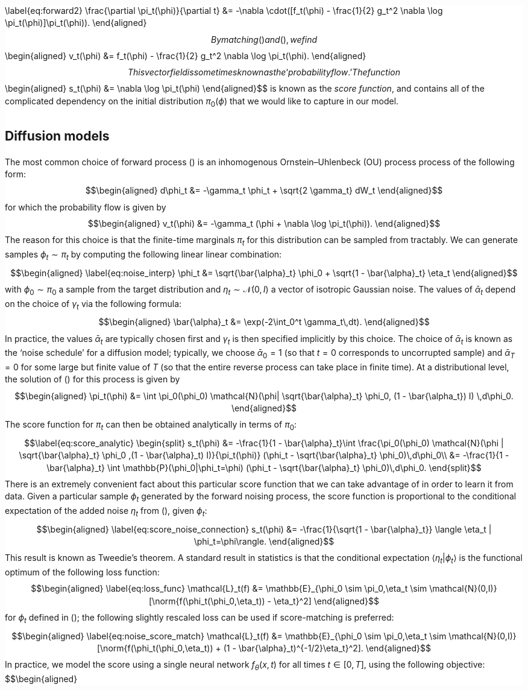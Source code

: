 \label{eq:forward2}
    \frac{\partial \pi_t(\phi)}{\partial t} &= -\nabla \cdot([f_t(\phi) - \frac{1}{2} g_t^2 \nabla \log \pi_t(\phi)]\pi_t(\phi)).
\end{aligned}$$ By matching () and (), we find $$\begin{aligned}
    v_t(\phi) &= f_t(\phi) - \frac{1}{2} g_t^2 \nabla \log \pi_t(\phi).
\end{aligned}$$ This vector field is sometimes known as the ‘probability flow.’ The function $$\begin{aligned}
    s_t(\phi) &= \nabla \log \pi_t(\phi)
\end{aligned}$$ is known as the *score function*, and contains all of the complicated dependency on the initial distribution $\pi_0(\phi)$ that we would like to capture in our model.

## Diffusion models

The most common choice of forward process () is an inhomogenous Ornstein–Uhlenbeck (OU) process process of the following form: $$\begin{aligned}
    d\phi_t &= -\gamma_t \phi_t + \sqrt{2 \gamma_t} dW_t
\end{aligned}$$ for which the probability flow is given by $$\begin{aligned}
    v_t(\phi) &= -\gamma_t (\phi + \nabla \log \pi_t(\phi)).
\end{aligned}$$ The reason for this choice is that the finite-time marginals $\pi_t$ for this distribution can be sampled from tractably. We can generate samples $\phi_t \sim \pi_t$ by computing the following linear linear combination: $$\begin{aligned}
\label{eq:noise_interp}
    \phi_t &= \sqrt{\bar{\alpha}_t} \phi_0 + \sqrt{1 - \bar{\alpha}_t} \eta_t
\end{aligned}$$ with $\phi_0 \sim \pi_0$ a sample from the target distribution and $\eta_t \sim \mathcal{N}(0,I)$ a vector of isotropic Gaussian noise. The values of $\bar{\alpha}_t$ depend on the choice of $\gamma_t$ via the following formula: $$\begin{aligned}
    \bar{\alpha}_t &= \exp(-2\int_0^t \gamma_t\,dt).
\end{aligned}$$ In practice, the values $\bar{\alpha}_t$ are typically chosen first and $\gamma_t$ is then specified implicitly by this choice. The choice of $\bar{\alpha}_t$ is known as the ‘noise schedule’ for a diffusion model; typically, we choose $\bar{\alpha}_0 = 1$ (so that $t = 0$ corresponds to uncorrupted sample) and $\bar{\alpha}_T = 0$ for some large but finite value of $T$ (so that the entire reverse process can take place in finite time). At a distributional level, the solution of () for this process is given by $$\begin{aligned}
    \pi_t(\phi) &= \int \pi_0(\phi_0) \mathcal{N}(\phi| \sqrt{\bar{\alpha}_t} \phi_0, (1 - \bar{\alpha_t}) I) \,d\phi_0.
\end{aligned}$$ The score function for $\pi_t$ can then be obtained analytically in terms of $\pi_0$: $$\label{eq:score_analytic}
\begin{split}
    s_t(\phi) &=  -\frac{1}{1 - \bar{\alpha}_t}\int \frac{\pi_0(\phi_0) \mathcal{N}(\phi | \sqrt{\bar{\alpha}_t} \phi_0 ,(1 - \bar{\alpha}_t) I)}{\pi_t(\phi)} (\phi_t - \sqrt{\bar{\alpha}_t} \phi_0)\,d\phi_0\\
    &= -\frac{1}{1 - \bar{\alpha}_t} \int \mathbb{P}(\phi_0|\phi_t=\phi) (\phi_t - \sqrt{\bar{\alpha}_t} \phi_0)\,d\phi_0.
\end{split}$$ There is an extremely convenient fact about this particular score function that we can take advantage of in order to learn it from data. Given a particular sample $\phi_t$ generated by the forward noising process, the score function is proportional to the conditional expectation of the added noise $\eta_t$ from (), given $\phi_t$: $$\begin{aligned}
\label{eq:score_noise_connection}
    s_t(\phi) &= -\frac{1}{\sqrt{1 - \bar{\alpha}_t}} \langle \eta_t | \phi_t=\phi\rangle.
\end{aligned}$$ This result is known as Tweedie’s theorem. A standard result in statistics is that the conditional expectation $\langle \eta_t | \phi_t \rangle$ is the functional optimum of the following loss function: $$\begin{aligned}
\label{eq:loss_func}
    \mathcal{L}_t(f) &= \mathbb{E}_{\phi_0 \sim \pi_0,\eta_t \sim \mathcal{N}(0,I)}[\norm{f(\phi_t(\phi_0,\eta_t)) - \eta_t}^2] 
\end{aligned}$$ for $\phi_t$ defined in (); the following slightly rescaled loss can be used if score-matching is preferred: $$\begin{aligned}
\label{eq:noise_score_match}
    \mathcal{L}_t(f) &= \mathbb{E}_{\phi_0 \sim \pi_0,\eta_t \sim \mathcal{N}(0,I)}[\norm{f(\phi_t(\phi_0,\eta_t)) + (1 - \bar{\alpha}_t)^{-1/2}\eta_t}^2]. 
\end{aligned}$$ In practice, we model the score using a single neural network $f_\theta(x,t)$ for all times $t \in [0,T]$, using the following objective: $$\begin{aligned}